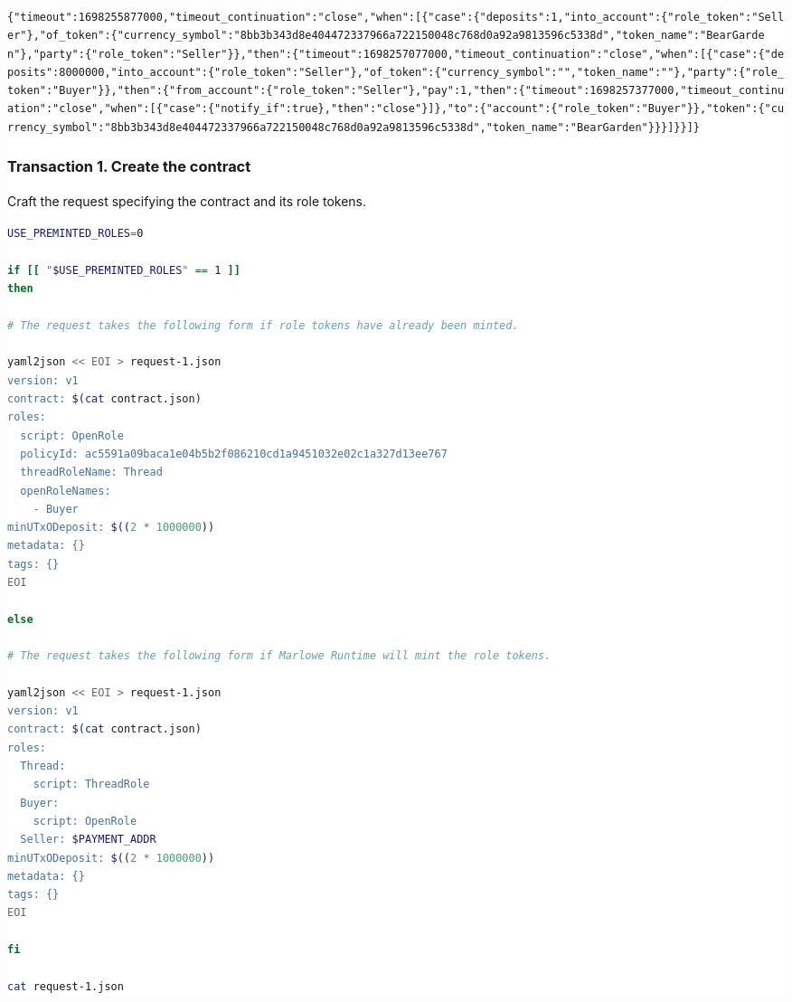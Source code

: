     {"timeout":1698255877000,"timeout_continuation":"close","when":[{"case":{"deposits":1,"into_account":{"role_token":"Seller"},"of_token":{"currency_symbol":"8bb3b343d8e404472337966a722150048c768d0a92a9813596c5338d","token_name":"BearGarden"},"party":{"role_token":"Seller"}},"then":{"timeout":1698257077000,"timeout_continuation":"close","when":[{"case":{"deposits":8000000,"into_account":{"role_token":"Seller"},"of_token":{"currency_symbol":"","token_name":""},"party":{"role_token":"Buyer"}},"then":{"from_account":{"role_token":"Seller"},"pay":1,"then":{"timeout":1698257377000,"timeout_continuation":"close","when":[{"case":{"notify_if":true},"then":"close"}]},"to":{"account":{"role_token":"Buyer"}},"token":{"currency_symbol":"8bb3b343d8e404472337966a722150048c768d0a92a9813596c5338d","token_name":"BearGarden"}}}]}}]}


### Transaction 1. Create the contract

Craft the request specifying the contract and its role tokens.


```bash
USE_PREMINTED_ROLES=0

if [[ "$USE_PREMINTED_ROLES" == 1 ]]
then

# The request takes the following form if role tokens have already been minted.

yaml2json << EOI > request-1.json
version: v1
contract: $(cat contract.json)
roles:
  script: OpenRole
  policyId: ac5591a09baca1e04b5b2f086210cd1a9451032e02c1a327d13ee767
  threadRoleName: Thread
  openRoleNames:
    - Buyer
minUTxODeposit: $((2 * 1000000))
metadata: {}
tags: {}
EOI

else

# The request takes the following form if Marlowe Runtime will mint the role tokens.

yaml2json << EOI > request-1.json
version: v1
contract: $(cat contract.json)
roles:
  Thread:
    script: ThreadRole
  Buyer:
    script: OpenRole
  Seller: $PAYMENT_ADDR
minUTxODeposit: $((2 * 1000000))
metadata: {}
tags: {}
EOI

fi

cat request-1.json
```
